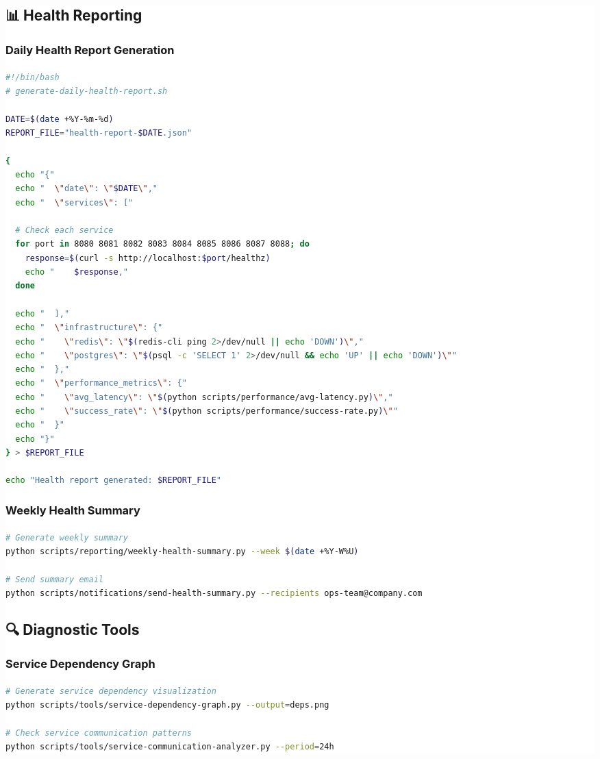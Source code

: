 ## 📊 Health Reporting

### Daily Health Report Generation
```bash
#!/bin/bash
# generate-daily-health-report.sh

DATE=$(date +%Y-%m-%d)
REPORT_FILE="health-report-$DATE.json"

{
  echo "{"
  echo "  \"date\": \"$DATE\","
  echo "  \"services\": ["
  
  # Check each service
  for port in 8080 8081 8082 8083 8084 8085 8086 8087 8088; do
    response=$(curl -s http://localhost:$port/healthz)
    echo "    $response,"
  done
  
  echo "  ],"
  echo "  \"infrastructure\": {"
  echo "    \"redis\": \"$(redis-cli ping 2>/dev/null || echo 'DOWN')\","
  echo "    \"postgres\": \"$(psql -c 'SELECT 1' 2>/dev/null && echo 'UP' || echo 'DOWN')\""
  echo "  },"
  echo "  \"performance_metrics\": {"
  echo "    \"avg_latency\": \"$(python scripts/performance/avg-latency.py)\","
  echo "    \"success_rate\": \"$(python scripts/performance/success-rate.py)\""
  echo "  }"
  echo "}"
} > $REPORT_FILE

echo "Health report generated: $REPORT_FILE"
```

### Weekly Health Summary
```bash
# Generate weekly summary
python scripts/reporting/weekly-health-summary.py --week $(date +%Y-W%U)

# Send summary email
python scripts/notifications/send-health-summary.py --recipients ops-team@company.com
```

## 🔍 Diagnostic Tools

### Service Dependency Graph
```bash
# Generate service dependency visualization
python scripts/tools/service-dependency-graph.py --output=deps.png

# Check service communication patterns
python scripts/tools/service-communication-analyzer.py --period=24h
```
